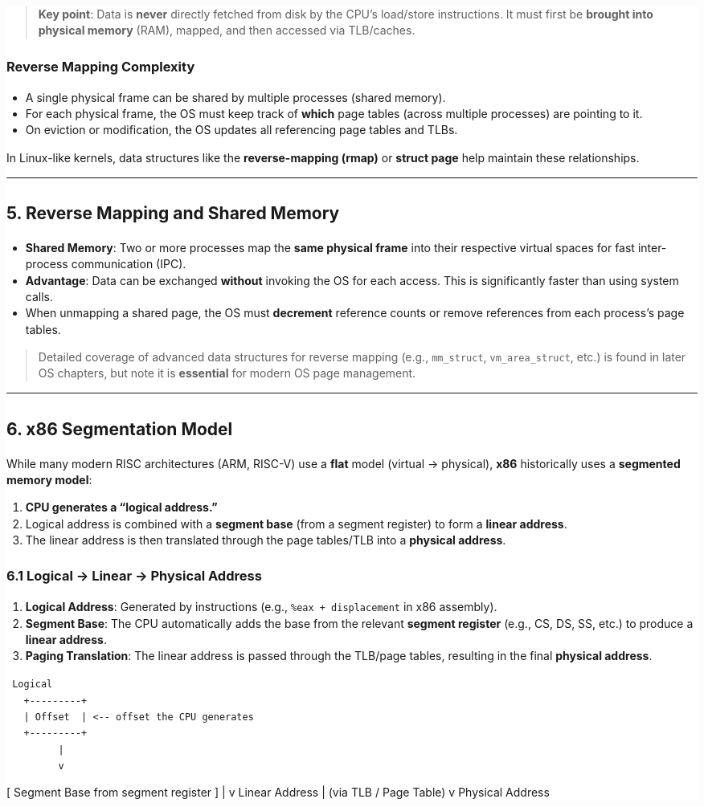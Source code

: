 > **Key point**: Data is **never** directly fetched from disk by the CPU’s load/store instructions. It must first be **brought into physical memory** (RAM), mapped, and then accessed via TLB/caches.

### Reverse Mapping Complexity
- A single physical frame can be shared by multiple processes (shared memory). 
- For each physical frame, the OS must keep track of **which** page tables (across multiple processes) are pointing to it.
- On eviction or modification, the OS updates all referencing page tables and TLBs.

In Linux-like kernels, data structures like the **reverse-mapping (rmap)** or **struct page** help maintain these relationships.

---
## 5. Reverse Mapping and Shared Memory

- **Shared Memory**: Two or more processes map the **same physical frame** into their respective virtual spaces for fast inter-process communication (IPC).
- **Advantage**: Data can be exchanged **without** invoking the OS for each access. This is significantly faster than using system calls.
- When unmapping a shared page, the OS must **decrement** reference counts or remove references from each process’s page tables.

> Detailed coverage of advanced data structures for reverse mapping (e.g., `mm_struct`, `vm_area_struct`, etc.) is found in later OS chapters, but note it is **essential** for modern OS page management.

---
## 6. x86 Segmentation Model

While many modern RISC architectures (ARM, RISC-V) use a **flat** model (virtual → physical), **x86** historically uses a **segmented memory model**:

1. **CPU generates a “logical address.”**
2. Logical address is combined with a **segment base** (from a segment register) to form a **linear address**.
3. The linear address is then translated through the page tables/TLB into a **physical address**.

### 6.1 Logical → Linear → Physical Address

1. **Logical Address**: Generated by instructions (e.g., `%eax + displacement` in x86 assembly).
2. **Segment Base**: The CPU automatically adds the base from the relevant **segment register** (e.g., CS, DS, SS, etc.) to produce a **linear address**.  
3. **Paging Translation**: The linear address is passed through the TLB/page tables, resulting in the final **physical address**.

```

```
     Logical
       +---------+
       | Offset  | <-- offset the CPU generates
       +---------+
             |
             v
   [ Segment Base from segment register ]
             |
             v
     Linear Address
             |
      (via TLB / Page Table)
             v
     Physical Address